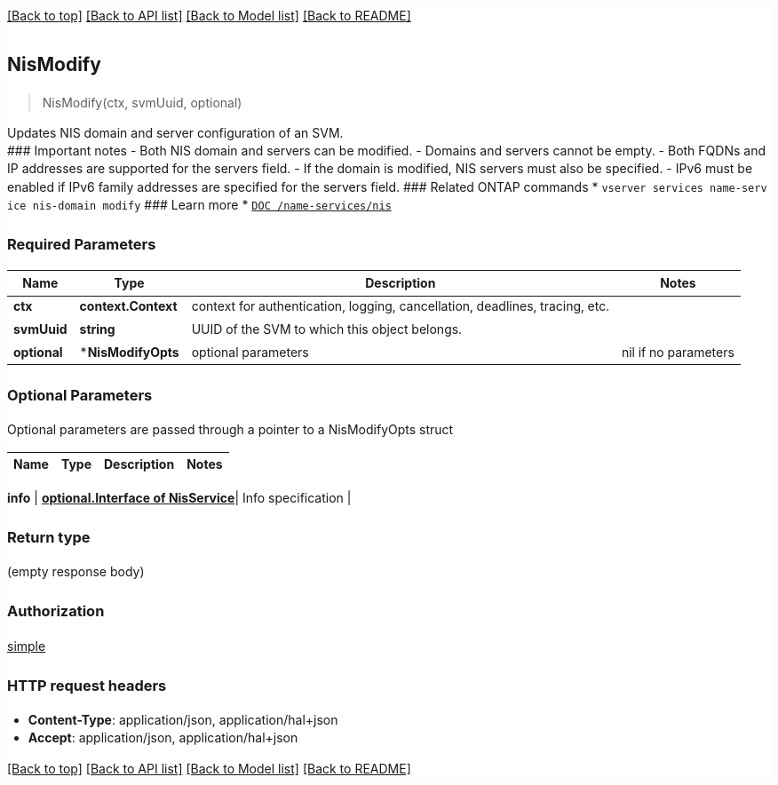 [[Back to top]](#) [[Back to API list]](../README.md#documentation-for-api-endpoints)
[[Back to Model list]](../README.md#documentation-for-models)
[[Back to README]](../README.md)


## NisModify

> NisModify(ctx, svmUuid, optional)



Updates NIS domain and server configuration of an SVM.<br/> ### Important notes   - Both NIS domain and servers can be modified.   - Domains and servers cannot be empty.   - Both FQDNs and IP addresses are supported for the servers field.   - If the domain is modified, NIS servers must also be specified.   - IPv6 must be enabled if IPv6 family addresses are specified for the servers field. ### Related ONTAP commands * `vserver services name-service nis-domain modify` ### Learn more * [`DOC /name-services/nis`](#docs-name-services-name-services_nis) 

### Required Parameters


Name | Type | Description  | Notes
------------- | ------------- | ------------- | -------------
**ctx** | **context.Context** | context for authentication, logging, cancellation, deadlines, tracing, etc.
**svmUuid** | **string**| UUID of the SVM to which this object belongs. | 
 **optional** | ***NisModifyOpts** | optional parameters | nil if no parameters

### Optional Parameters

Optional parameters are passed through a pointer to a NisModifyOpts struct


Name | Type | Description  | Notes
------------- | ------------- | ------------- | -------------

 **info** | [**optional.Interface of NisService**](NisService.md)| Info specification | 

### Return type

 (empty response body)

### Authorization

[simple](../README.md#simple)

### HTTP request headers

- **Content-Type**: application/json, application/hal+json
- **Accept**: application/json, application/hal+json

[[Back to top]](#) [[Back to API list]](../README.md#documentation-for-api-endpoints)
[[Back to Model list]](../README.md#documentation-for-models)
[[Back to README]](../README.md)

